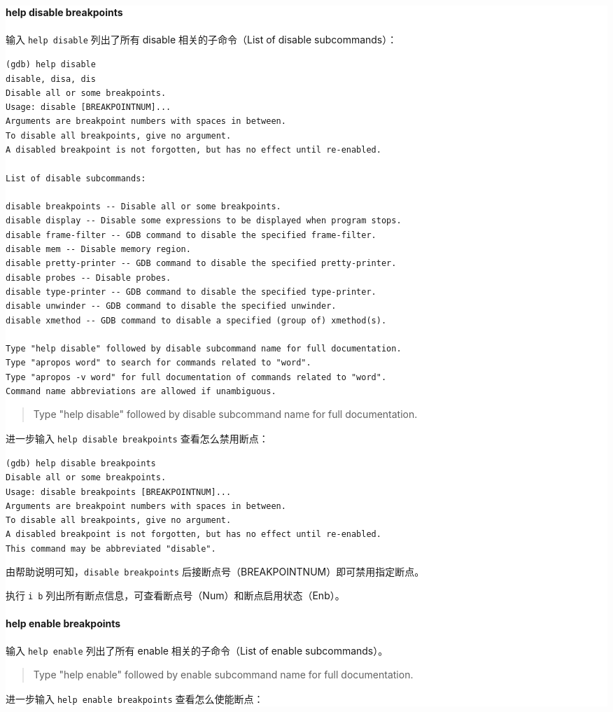 #### help disable breakpoints

输入 `help disable` 列出了所有 disable 相关的子命令（List of disable subcommands）：

```Shell
(gdb) help disable
disable, disa, dis
Disable all or some breakpoints.
Usage: disable [BREAKPOINTNUM]...
Arguments are breakpoint numbers with spaces in between.
To disable all breakpoints, give no argument.
A disabled breakpoint is not forgotten, but has no effect until re-enabled.

List of disable subcommands:

disable breakpoints -- Disable all or some breakpoints.
disable display -- Disable some expressions to be displayed when program stops.
disable frame-filter -- GDB command to disable the specified frame-filter.
disable mem -- Disable memory region.
disable pretty-printer -- GDB command to disable the specified pretty-printer.
disable probes -- Disable probes.
disable type-printer -- GDB command to disable the specified type-printer.
disable unwinder -- GDB command to disable the specified unwinder.
disable xmethod -- GDB command to disable a specified (group of) xmethod(s).

Type "help disable" followed by disable subcommand name for full documentation.
Type "apropos word" to search for commands related to "word".
Type "apropos -v word" for full documentation of commands related to "word".
Command name abbreviations are allowed if unambiguous.
```

> Type "help disable" followed by disable subcommand name for full documentation.

进一步输入 `help disable breakpoints` 查看怎么禁用断点：

```Shell
(gdb) help disable breakpoints
Disable all or some breakpoints.
Usage: disable breakpoints [BREAKPOINTNUM]...
Arguments are breakpoint numbers with spaces in between.
To disable all breakpoints, give no argument.
A disabled breakpoint is not forgotten, but has no effect until re-enabled.
This command may be abbreviated "disable".
```

由帮助说明可知，`disable breakpoints` 后接断点号（BREAKPOINTNUM）即可禁用指定断点。

执行 `i b` 列出所有断点信息，可查看断点号（Num）和断点启用状态（Enb）。

#### help enable breakpoints

输入 `help enable` 列出了所有 enable 相关的子命令（List of enable subcommands）。

> Type "help enable" followed by enable subcommand name for full documentation.

进一步输入 `help enable breakpoints` 查看怎么使能断点：
